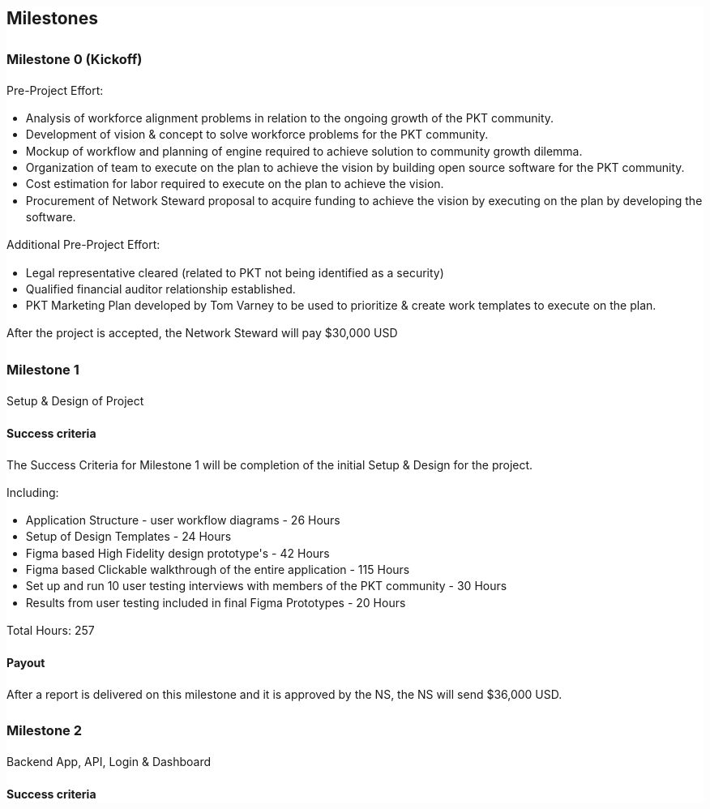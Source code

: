 ## Milestones

### Milestone 0 (Kickoff)

Pre-Project Effort:

- Analysis of workforce alignment problems in relation to the ongoing growth of the PKT community.
- Development of vision & concept to solve workforce problems for the PKT community.
- Mockup of workflow and planning of engine required to achieve solution to community growth dilemma.
- Organization of team to execute on the plan to achieve the vision by building open source software for the PKT community.
- Cost estimation for labor required to execute on the plan to achieve the vision.
- Procurement of Network Steward proposal to acquire funding to achieve the vision by executing on the plan by developing the software.

Additional Pre-Project Effort:

- Legal representative cleared (related to PKT not being identified as a security)
- Qualified financial auditor relationship established.
- PKT Marketing Plan developed by Tom Varney to be used to prioritize & create work templates to execute on the plan.

After the project is accepted, the Network Steward will pay $30,000 USD

### Milestone 1

Setup & Design of Project

#### Success criteria

The Success Criteria for Milestone 1 will be completion of the initial Setup & Design for the project.

Including:

- Application Structure - user workflow diagrams - 26 Hours
- Setup of Design Templates - 24 Hours
- Figma based High Fidelity design prototype's - 42 Hours
- Figma based Clickable walkthrough of the entire application - 115 Hours
- Set up and run 10 user testing interviews with members of the PKT community - 30 Hours
- Results from user testing included in final Figma Prototypes - 20 Hours

Total Hours: 257

#### Payout

After a report is delivered on this milestone and it is approved by the NS, the NS will send $36,000 USD.

### Milestone 2

Backend App, API, Login & Dashboard

#### Success criteria
